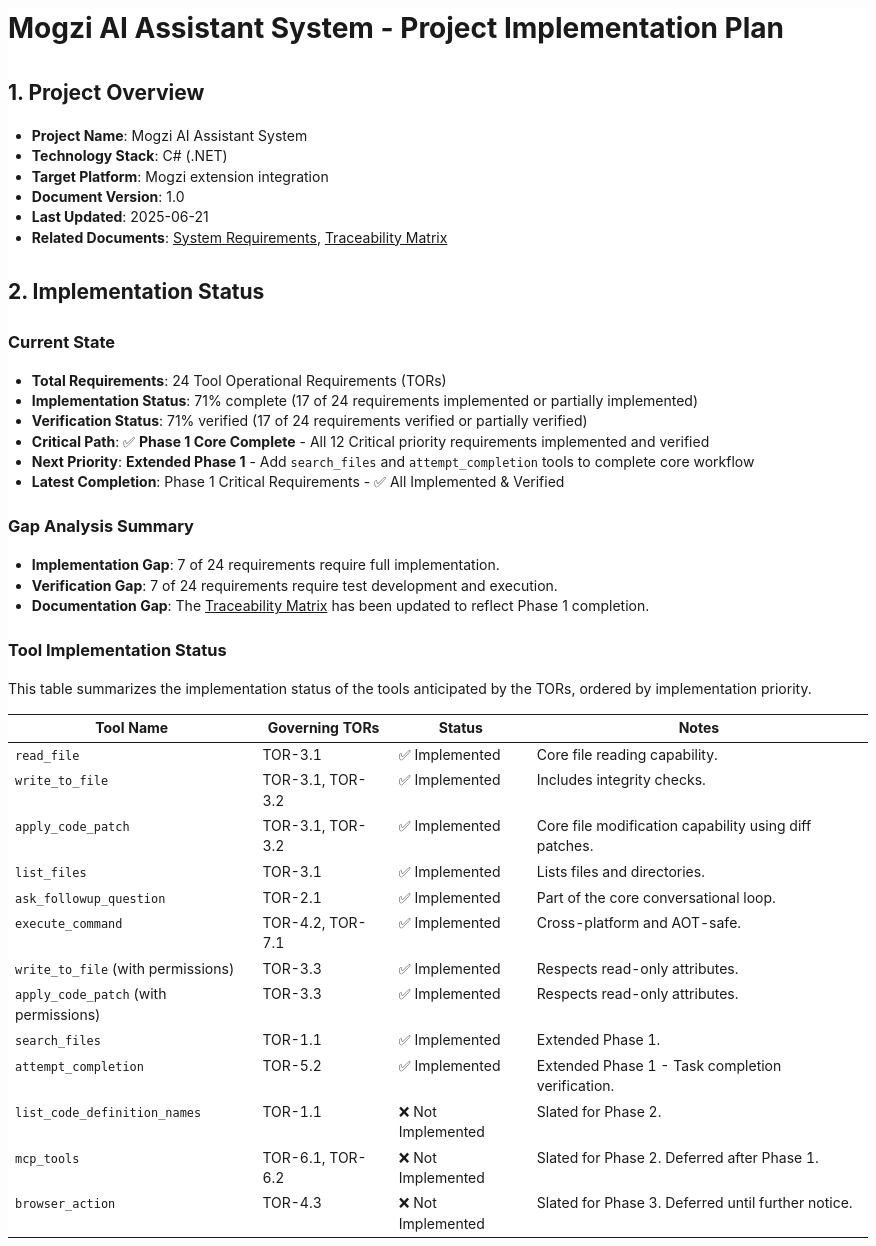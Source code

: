 # Mogzi AI Assistant System - Project Implementation Plan

## 1. Project Overview

- **Project Name**: Mogzi AI Assistant System
- **Technology Stack**: C# (.NET)
- **Target Platform**: Mogzi extension integration
- **Document Version**: 1.0
- **Last Updated**: 2025-06-21
- **Related Documents**: [System Requirements](specs/_index.md), [Traceability Matrix](specs/trace_matrix.md)

## 2. Implementation Status

### Current State
- **Total Requirements**: 24 Tool Operational Requirements (TORs)
- **Implementation Status**: 71% complete (17 of 24 requirements implemented or partially implemented)
- **Verification Status**: 71% verified (17 of 24 requirements verified or partially verified)
- **Critical Path**: ✅ **Phase 1 Core Complete** - All 12 Critical priority requirements implemented and verified
- **Next Priority**: **Extended Phase 1** - Add `search_files` and `attempt_completion` tools to complete core workflow
- **Latest Completion**: Phase 1 Critical Requirements - ✅ All Implemented & Verified

### Gap Analysis Summary
- **Implementation Gap**: 7 of 24 requirements require full implementation.
- **Verification Gap**: 7 of 24 requirements require test development and execution.
- **Documentation Gap**: The [Traceability Matrix](trace_matrix.md) has been updated to reflect Phase 1 completion.

### Tool Implementation Status

This table summarizes the implementation status of the tools anticipated by the TORs, ordered by implementation priority.

| Tool Name | Governing TORs | Status | Notes |
|---|---|---|---|
| `read_file` | TOR-3.1 | ✅ Implemented | Core file reading capability. |
| `write_to_file` | TOR-3.1, TOR-3.2 | ✅ Implemented | Includes integrity checks. |
| `apply_code_patch` | TOR-3.1, TOR-3.2 | ✅ Implemented | Core file modification capability using diff patches. |
| `list_files` | TOR-3.1 | ✅ Implemented | Lists files and directories. |
| `ask_followup_question` | TOR-2.1 | ✅ Implemented | Part of the core conversational loop. |
| `execute_command` | TOR-4.2, TOR-7.1 | ✅ Implemented | Cross-platform and AOT-safe. |
| `write_to_file` (with permissions) | TOR-3.3 | ✅ Implemented | Respects read-only attributes. |
| `apply_code_patch` (with permissions) | TOR-3.3 | ✅ Implemented | Respects read-only attributes. |
| `search_files` | TOR-1.1 | ✅ Implemented | Extended Phase 1. |
| `attempt_completion` | TOR-5.2 | ✅ Implemented | Extended Phase 1 - Task completion verification. |
| `list_code_definition_names` | TOR-1.1 | ❌ Not Implemented | Slated for Phase 2. |
| `mcp_tools` | TOR-6.1, TOR-6.2 | ❌ Not Implemented | Slated for Phase 2. Deferred after Phase 1. |
| `browser_action` | TOR-4.3 | ❌ Not Implemented | Slated for Phase 3. Deferred until further notice. |
